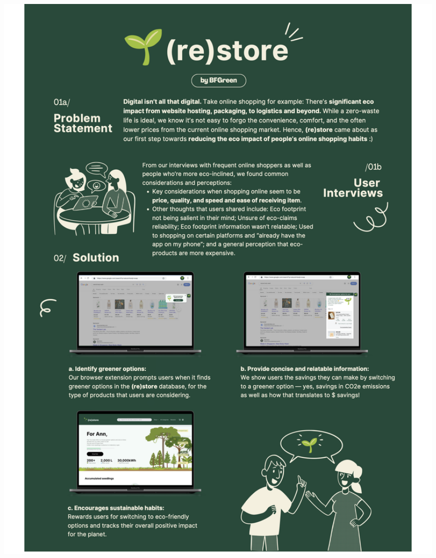 </p>
<div class="isomer-image-wrapper">
<img style="width: 100%" height="auto" width="100%" alt="" src="/images/re_store.png">
</div>
<p></p>